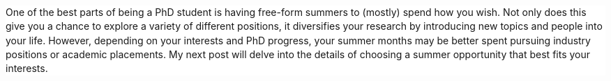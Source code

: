 One of the best parts of being a PhD student is having free-form summers to (mostly) spend how you wish. Not only does this give you a chance to explore a variety of different positions, it diversifies your research by introducing new topics and people into your life. However, depending on your interests and PhD progress, your summer months may be better spent pursuing industry positions or academic placements. My next post will delve into the details of choosing a summer opportunity that best fits your interests.





